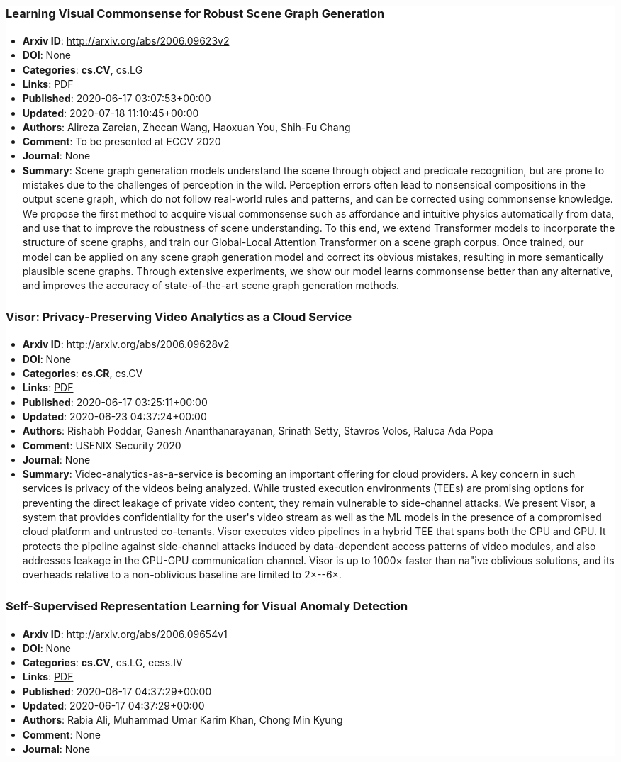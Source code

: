 

### Learning Visual Commonsense for Robust Scene Graph Generation
- **Arxiv ID**: http://arxiv.org/abs/2006.09623v2
- **DOI**: None
- **Categories**: **cs.CV**, cs.LG
- **Links**: [PDF](http://arxiv.org/pdf/2006.09623v2)
- **Published**: 2020-06-17 03:07:53+00:00
- **Updated**: 2020-07-18 11:10:45+00:00
- **Authors**: Alireza Zareian, Zhecan Wang, Haoxuan You, Shih-Fu Chang
- **Comment**: To be presented at ECCV 2020
- **Journal**: None
- **Summary**: Scene graph generation models understand the scene through object and predicate recognition, but are prone to mistakes due to the challenges of perception in the wild. Perception errors often lead to nonsensical compositions in the output scene graph, which do not follow real-world rules and patterns, and can be corrected using commonsense knowledge. We propose the first method to acquire visual commonsense such as affordance and intuitive physics automatically from data, and use that to improve the robustness of scene understanding. To this end, we extend Transformer models to incorporate the structure of scene graphs, and train our Global-Local Attention Transformer on a scene graph corpus. Once trained, our model can be applied on any scene graph generation model and correct its obvious mistakes, resulting in more semantically plausible scene graphs. Through extensive experiments, we show our model learns commonsense better than any alternative, and improves the accuracy of state-of-the-art scene graph generation methods.



### Visor: Privacy-Preserving Video Analytics as a Cloud Service
- **Arxiv ID**: http://arxiv.org/abs/2006.09628v2
- **DOI**: None
- **Categories**: **cs.CR**, cs.CV
- **Links**: [PDF](http://arxiv.org/pdf/2006.09628v2)
- **Published**: 2020-06-17 03:25:11+00:00
- **Updated**: 2020-06-23 04:37:24+00:00
- **Authors**: Rishabh Poddar, Ganesh Ananthanarayanan, Srinath Setty, Stavros Volos, Raluca Ada Popa
- **Comment**: USENIX Security 2020
- **Journal**: None
- **Summary**: Video-analytics-as-a-service is becoming an important offering for cloud providers. A key concern in such services is privacy of the videos being analyzed. While trusted execution environments (TEEs) are promising options for preventing the direct leakage of private video content, they remain vulnerable to side-channel attacks.   We present Visor, a system that provides confidentiality for the user's video stream as well as the ML models in the presence of a compromised cloud platform and untrusted co-tenants. Visor executes video pipelines in a hybrid TEE that spans both the CPU and GPU. It protects the pipeline against side-channel attacks induced by data-dependent access patterns of video modules, and also addresses leakage in the CPU-GPU communication channel. Visor is up to $1000\times$ faster than na\"ive oblivious solutions, and its overheads relative to a non-oblivious baseline are limited to $2\times$--$6\times$.



### Self-Supervised Representation Learning for Visual Anomaly Detection
- **Arxiv ID**: http://arxiv.org/abs/2006.09654v1
- **DOI**: None
- **Categories**: **cs.CV**, cs.LG, eess.IV
- **Links**: [PDF](http://arxiv.org/pdf/2006.09654v1)
- **Published**: 2020-06-17 04:37:29+00:00
- **Updated**: 2020-06-17 04:37:29+00:00
- **Authors**: Rabia Ali, Muhammad Umar Karim Khan, Chong Min Kyung
- **Comment**: None
- **Journal**: None